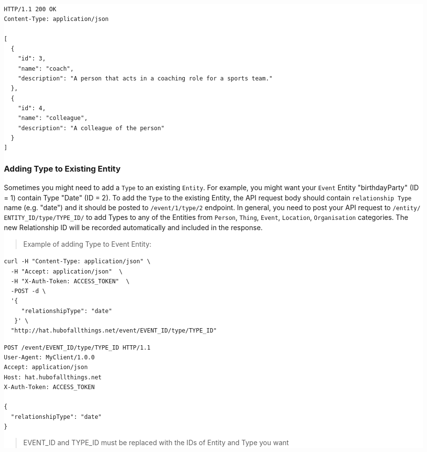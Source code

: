 ``` http
HTTP/1.1 200 OK
Content-Type: application/json

[
  {
    "id": 3,
    "name": "coach",
    "description": "A person that acts in a coaching role for a sports team."
  },
  {
    "id": 4,
    "name": "colleague",
    "description": "A colleague of the person"
  }
]
```

### Adding Type to Existing Entity

Sometimes you might need to add a `Type` to an existing `Entity`. For example, you might want your `Event` Entity "birthdayParty" (ID = 1) contain Type "Date" (ID = 2). To add the `Type` to the existing Entity, the API request body should contain `relationship Type` name (e.g. "date") and it should be posted to `/event/1/type/2` endpoint. In general, you need to post your API request to `/entity/ENTITY_ID/type/TYPE_ID/` to add Types to any of the Entities from `Person`, `Thing`, `Event`, `Location`, `Organisation` categories. The new Relationship ID will be recorded automatically and included in the response.

> Example of adding Type to Event Entity:

``` shell
curl -H "Content-Type: application/json" \
  -H "Accept: application/json"  \
  -H "X-Auth-Token: ACCESS_TOKEN"  \
  -POST -d \
  '{
     "relationshipType": "date"
   }' \
  "http://hat.hubofallthings.net/event/EVENT_ID/type/TYPE_ID"
```

``` http
POST /event/EVENT_ID/type/TYPE_ID HTTP/1.1
User-Agent: MyClient/1.0.0
Accept: application/json
Host: hat.hubofallthings.net
X-Auth-Token: ACCESS_TOKEN

{
  "relationshipType": "date"
}
```
> EVENT_ID and TYPE_ID must be replaced with the IDs of Entity and Type you want
